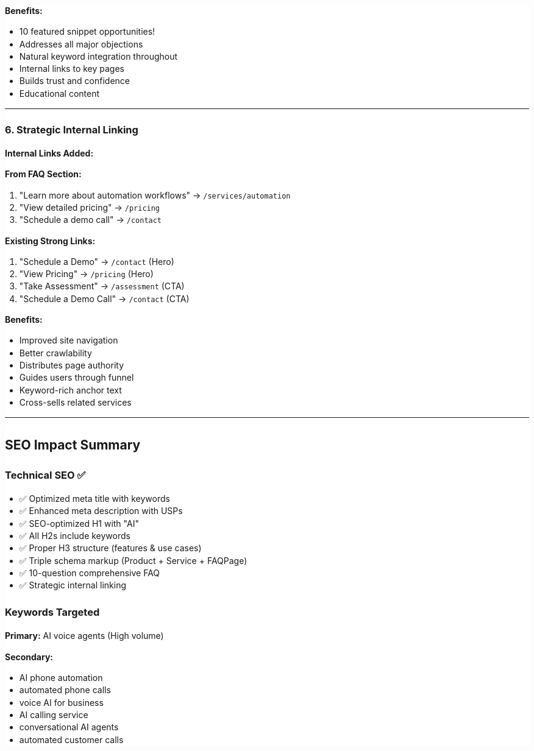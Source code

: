 **Benefits:**
- 10 featured snippet opportunities!
- Addresses all major objections
- Natural keyword integration throughout
- Internal links to key pages
- Builds trust and confidence
- Educational content

---

### 6. Strategic Internal Linking

**Internal Links Added:**

**From FAQ Section:**
1. "Learn more about automation workflows" → `/services/automation`
2. "View detailed pricing" → `/pricing`
3. "Schedule a demo call" → `/contact`

**Existing Strong Links:**
1. "Schedule a Demo" → `/contact` (Hero)
2. "View Pricing" → `/pricing` (Hero)
3. "Take Assessment" → `/assessment` (CTA)
4. "Schedule a Demo Call" → `/contact` (CTA)

**Benefits:**
- Improved site navigation
- Better crawlability
- Distributes page authority
- Guides users through funnel
- Keyword-rich anchor text
- Cross-sells related services

---

## SEO Impact Summary

### Technical SEO ✅
- ✅ Optimized meta title with keywords
- ✅ Enhanced meta description with USPs
- ✅ SEO-optimized H1 with "AI"
- ✅ All H2s include keywords
- ✅ Proper H3 structure (features & use cases)
- ✅ Triple schema markup (Product + Service + FAQPage)
- ✅ 10-question comprehensive FAQ
- ✅ Strategic internal linking

### Keywords Targeted

**Primary:** AI voice agents (High volume)

**Secondary:**
- AI phone automation
- automated phone calls
- voice AI for business
- AI calling service
- conversational AI agents
- automated customer calls
